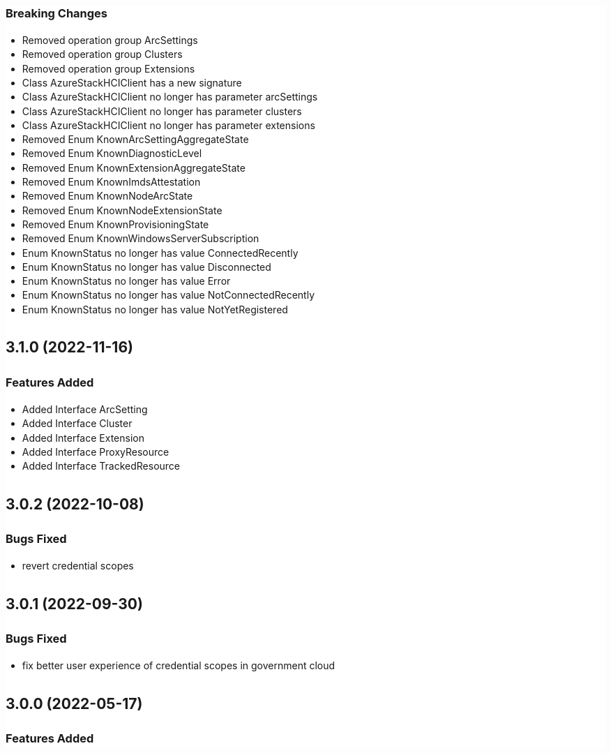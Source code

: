 ### Breaking Changes

  - Removed operation group ArcSettings
  - Removed operation group Clusters
  - Removed operation group Extensions
  - Class AzureStackHCIClient has a new signature
  - Class AzureStackHCIClient no longer has parameter arcSettings
  - Class AzureStackHCIClient no longer has parameter clusters
  - Class AzureStackHCIClient no longer has parameter extensions
  - Removed Enum KnownArcSettingAggregateState
  - Removed Enum KnownDiagnosticLevel
  - Removed Enum KnownExtensionAggregateState
  - Removed Enum KnownImdsAttestation
  - Removed Enum KnownNodeArcState
  - Removed Enum KnownNodeExtensionState
  - Removed Enum KnownProvisioningState
  - Removed Enum KnownWindowsServerSubscription
  - Enum KnownStatus no longer has value ConnectedRecently
  - Enum KnownStatus no longer has value Disconnected
  - Enum KnownStatus no longer has value Error
  - Enum KnownStatus no longer has value NotConnectedRecently
  - Enum KnownStatus no longer has value NotYetRegistered
    
    
## 3.1.0 (2022-11-16)
    
### Features Added

  - Added Interface ArcSetting
  - Added Interface Cluster
  - Added Interface Extension
  - Added Interface ProxyResource
  - Added Interface TrackedResource
    
## 3.0.2 (2022-10-08)

### Bugs Fixed

  -  revert credential scopes

## 3.0.1 (2022-09-30)

### Bugs Fixed

  -  fix better user experience of credential scopes in government cloud

## 3.0.0 (2022-05-17)
    
### Features Added
